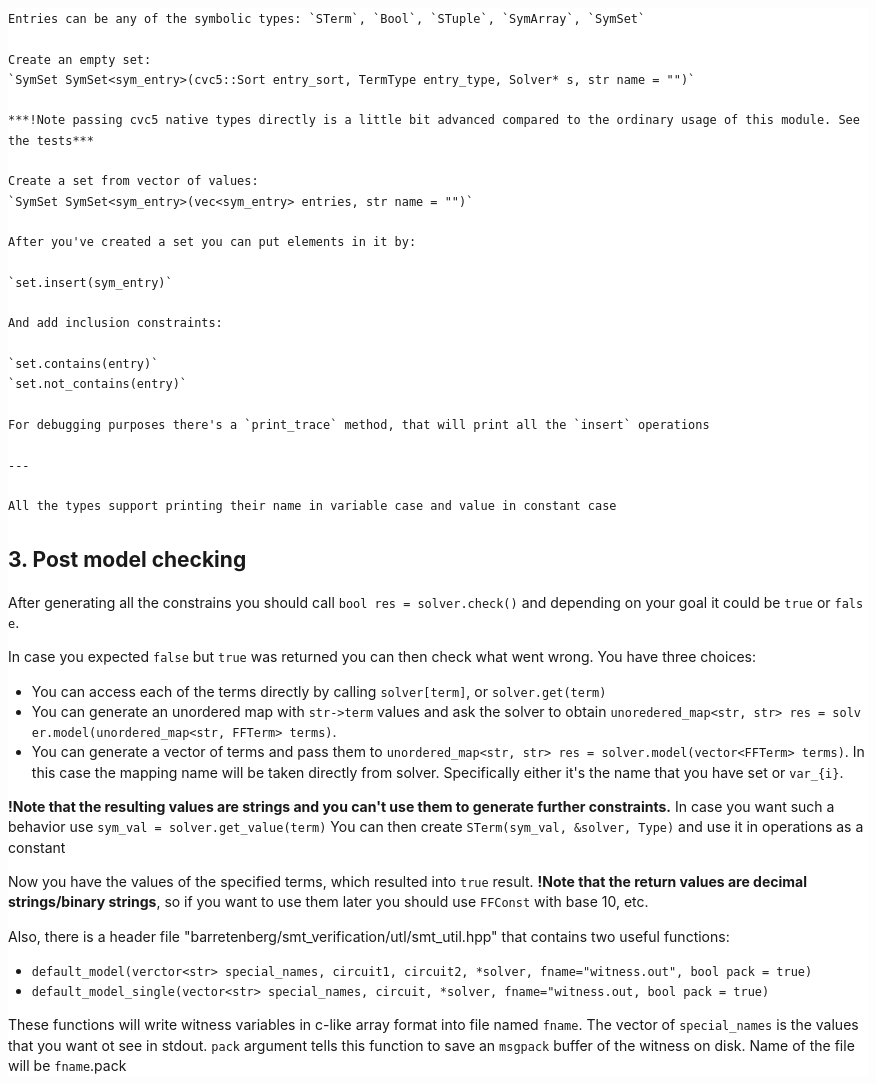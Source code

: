     Entries can be any of the symbolic types: `STerm`, `Bool`, `STuple`, `SymArray`, `SymSet`

    Create an empty set:
    `SymSet SymSet<sym_entry>(cvc5::Sort entry_sort, TermType entry_type, Solver* s, str name = "")`

    ***!Note passing cvc5 native types directly is a little bit advanced compared to the ordinary usage of this module. See the tests***

    Create a set from vector of values:
    `SymSet SymSet<sym_entry>(vec<sym_entry> entries, str name = "")`

    After you've created a set you can put elements in it by:

    `set.insert(sym_entry)`

    And add inclusion constraints:

    `set.contains(entry)`
    `set.not_contains(entry)`

    For debugging purposes there's a `print_trace` method, that will print all the `insert` operations

    ---

    All the types support printing their name in variable case and value in constant case

## 3. Post model checking
After generating all the constrains you should call `bool res = solver.check()` and depending on your goal it could be `true` or `false`.

In case you expected `false` but `true` was returned you can then check what went wrong.
You have three choices:
- You can access each of the terms directly by calling `solver[term]`, or `solver.get(term)`
- You can generate an unordered map with `str->term` values and ask the solver to obtain `unoredered_map<str, str> res = solver.model(unordered_map<str, FFTerm> terms)`.
- You can generate a vector of terms and pass them to `unordered_map<str, str> res = solver.model(vector<FFTerm> terms)`. In this case the mapping name will be taken directly from solver. Specifically either it's the name that you have set or `var_{i}`.

**!Note that the resulting values are strings and you can't use them to generate further constraints.**
In case you want such a behavior use `sym_val = solver.get_value(term)`
You can then create `STerm(sym_val, &solver, Type)` and use it in operations as a constant

Now you have the values of the specified terms, which resulted into `true` result.
**!Note that the return values are decimal strings/binary strings**, so if you want to use them later you should use `FFConst` with base 10, etc.

Also, there is a header file "barretenberg/smt_verification/utl/smt_util.hpp" that contains two useful functions:
- `default_model(verctor<str> special_names, circuit1, circuit2, *solver, fname="witness.out", bool pack = true)`
- `default_model_single(vector<str> special_names, circuit, *solver, fname="witness.out, bool pack = true)`

These functions will write witness variables in c-like array format into file named `fname`.
The vector of `special_names` is the values that you want ot see in stdout.
`pack` argument tells this function to save an `msgpack` buffer of the witness on disk. Name of the file will be `fname`.pack
